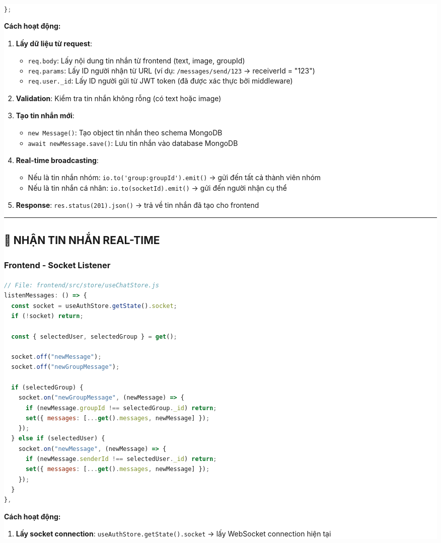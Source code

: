 ```javascript
};
```

**Cách hoạt động:**
1. **Lấy dữ liệu từ request**:
   - `req.body`: Lấy nội dung tin nhắn từ frontend (text, image, groupId)
   - `req.params`: Lấy ID người nhận từ URL (ví dụ: `/messages/send/123` → receiverId = "123")
   - `req.user._id`: Lấy ID người gửi từ JWT token (đã được xác thực bởi middleware)

2. **Validation**: Kiểm tra tin nhắn không rỗng (có text hoặc image)

3. **Tạo tin nhắn mới**:
   - `new Message()`: Tạo object tin nhắn theo schema MongoDB
   - `await newMessage.save()`: Lưu tin nhắn vào database MongoDB

4. **Real-time broadcasting**:
   - Nếu là tin nhắn nhóm: `io.to('group:groupId').emit()` → gửi đến tất cả thành viên nhóm
   - Nếu là tin nhắn cá nhân: `io.to(socketId).emit()` → gửi đến người nhận cụ thể

5. **Response**: `res.status(201).json()` → trả về tin nhắn đã tạo cho frontend

---

## 📨 **NHẬN TIN NHẮN REAL-TIME**

### **Frontend - Socket Listener**

```javascript
// File: frontend/src/store/useChatStore.js
listenMessages: () => {
  const socket = useAuthStore.getState().socket;
  if (!socket) return;
  
  const { selectedUser, selectedGroup } = get();
  
  socket.off("newMessage");
  socket.off("newGroupMessage");
  
  if (selectedGroup) {
    socket.on("newGroupMessage", (newMessage) => {
      if (newMessage.groupId !== selectedGroup._id) return;
      set({ messages: [...get().messages, newMessage] });
    });
  } else if (selectedUser) {
    socket.on("newMessage", (newMessage) => {
      if (newMessage.senderId !== selectedUser._id) return;
      set({ messages: [...get().messages, newMessage] });
    });
  }
},
```

**Cách hoạt động:**
1. **Lấy socket connection**: `useAuthStore.getState().socket` → lấy WebSocket connection hiện tại
